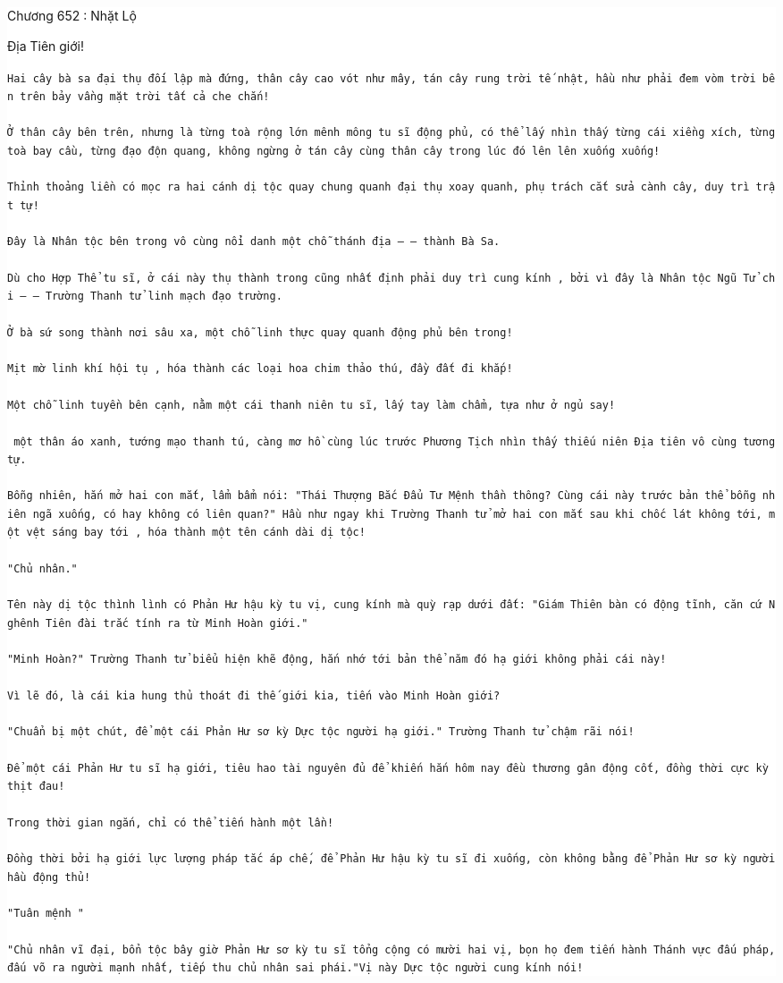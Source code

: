 




Chương 652 : Nhặt Lộ


Địa Tiên giới!

	Hai cây bà sa đại thụ đối lập mà đứng, thân cây cao vót như mây, tán cây rung trời tế nhật, hầu như phải đem vòm trời bên trên bảy vầng mặt trời tất cả che chắn!

	Ở thân cây bên trên, nhưng là từng toà rộng lớn mênh mông tu sĩ động phủ, có thể lấy nhìn thấy từng cái xiềng xích, từng toà bay cầu, từng đạo độn quang, không ngừng ở tán cây cùng thân cây trong lúc đó lên lên xuống xuống!

	Thỉnh thoảng liền có mọc ra hai cánh dị tộc quay chung quanh đại thụ xoay quanh, phụ trách cắt sửa cành cây, duy trì trật tự!

	Đây là Nhân tộc bên trong vô cùng nổi danh một chỗ thánh địa — — thành Bà Sa.

	Dù cho Hợp Thể tu sĩ, ở cái này thụ thành trong cũng nhất định phải duy trì cung kính , bởi vì đây là Nhân tộc Ngũ Tử chi — — Trường Thanh tử linh mạch đạo trường.

	Ở bà sứ song thành nơi sâu xa, một chỗ linh thực quay quanh động phủ bên trong!

	Mịt mờ linh khí hội tụ , hóa thành các loại hoa chim thảo thú, đầy đất đi khắp!

	Một chỗ linh tuyền bên cạnh, nằm một cái thanh niên tu sĩ, lấy tay làm chẩm, tựa như ở ngủ say!

	 một thân áo xanh, tướng mạo thanh tú, càng mơ hồ cùng lúc trước Phương Tịch nhìn thấy thiếu niên Địa tiên vô cùng tương tự.

	Bỗng nhiên, hắn mở hai con mắt, lẩm bẩm nói: "Thái Thượng Bắc Đẩu Tư Mệnh thần thông? Cùng cái này trước bản thể bỗng nhiên ngã xuống, có hay không có liên quan?" Hầu như ngay khi Trường Thanh tử mở hai con mắt sau khi chốc lát không tới, một vệt sáng bay tới , hóa thành một tên cánh dài dị tộc!

	"Chủ nhân."

	Tên này dị tộc thình lình có Phản Hư hậu kỳ tu vị, cung kính mà quỳ rạp dưới đất: "Giám Thiên bàn có động tĩnh, căn cứ Nghênh Tiên đài trắc tính ra từ Minh Hoàn giới."

	"Minh Hoàn?" Trường Thanh tử biểu hiện khẽ động, hắn nhớ tới bản thể năm đó hạ giới không phải cái này!

	Vì lẽ đó, là cái kia hung thủ thoát đi thế giới kia, tiến vào Minh Hoàn giới?

	"Chuẩn bị một chút, để một cái Phản Hư sơ kỳ Dực tộc người hạ giới." Trường Thanh tử chậm rãi nói!

	Để một cái Phản Hư tu sĩ hạ giới, tiêu hao tài nguyên đủ để khiến hắn hôm nay đều thương gân động cốt, đồng thời cực kỳ thịt đau!

	Trong thời gian ngắn, chỉ có thể tiến hành một lần!

	Đồng thời bởi hạ giới lực lượng pháp tắc áp chế, để Phản Hư hậu kỳ tu sĩ đi xuống, còn không bằng để Phản Hư sơ kỳ người hầu động thủ!

	"Tuân mệnh "

	"Chủ nhân vĩ đại, bổn tộc bây giờ Phản Hư sơ kỳ tu sĩ tổng cộng có mười hai vị, bọn họ đem tiến hành Thánh vực đấu pháp, đấu võ ra người mạnh nhất, tiếp thu chủ nhân sai phái."Vị này Dực tộc người cung kính nói!
